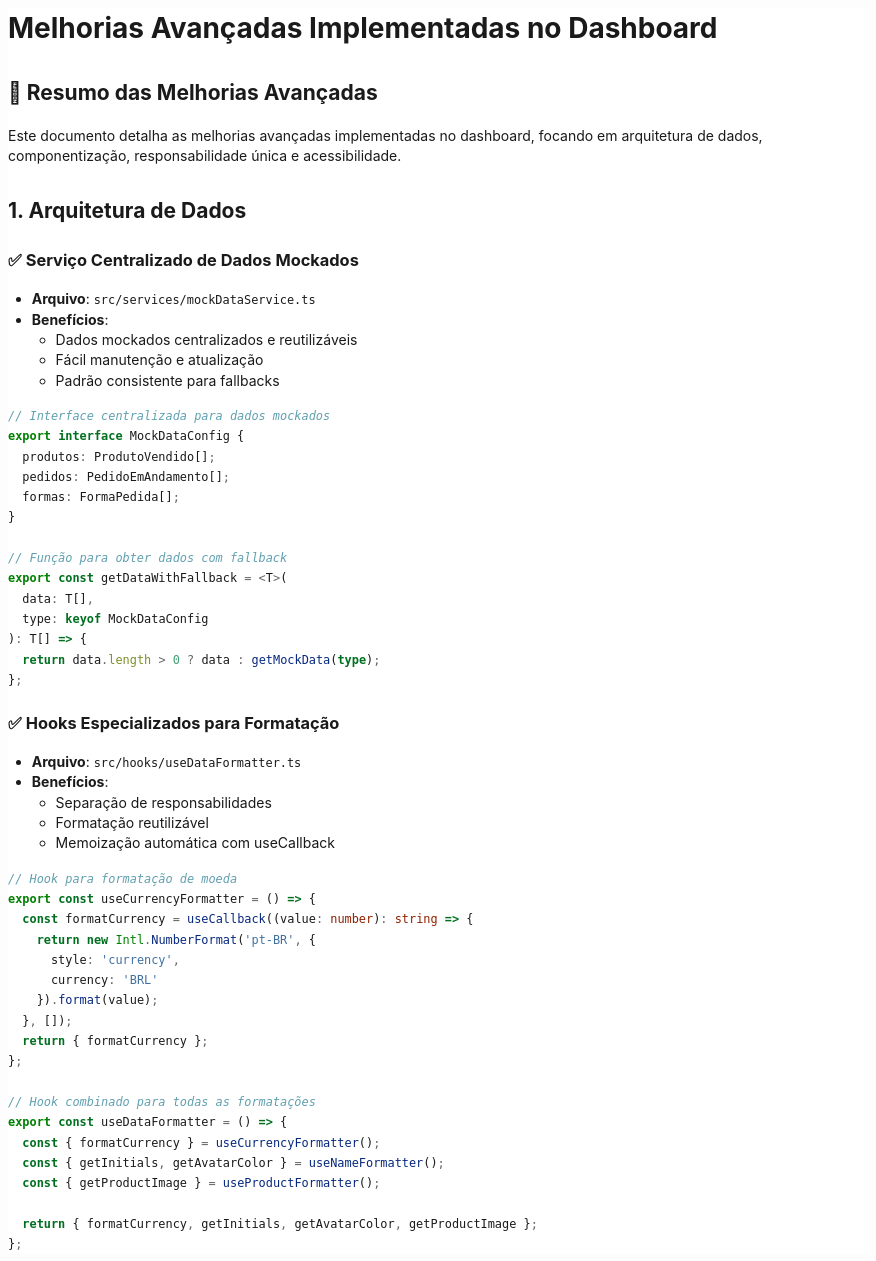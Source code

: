 # Melhorias Avançadas Implementadas no Dashboard

## 🎯 Resumo das Melhorias Avançadas

Este documento detalha as melhorias avançadas implementadas no dashboard, focando em arquitetura de dados, componentização, responsabilidade única e acessibilidade.

## 1. Arquitetura de Dados

### ✅ Serviço Centralizado de Dados Mockados
- **Arquivo**: `src/services/mockDataService.ts`
- **Benefícios**: 
  - Dados mockados centralizados e reutilizáveis
  - Fácil manutenção e atualização
  - Padrão consistente para fallbacks

```typescript
// Interface centralizada para dados mockados
export interface MockDataConfig {
  produtos: ProdutoVendido[];
  pedidos: PedidoEmAndamento[];
  formas: FormaPedida[];
}

// Função para obter dados com fallback
export const getDataWithFallback = <T>(
  data: T[],
  type: keyof MockDataConfig
): T[] => {
  return data.length > 0 ? data : getMockData(type);
};
```

### ✅ Hooks Especializados para Formatação
- **Arquivo**: `src/hooks/useDataFormatter.ts`
- **Benefícios**:
  - Separação de responsabilidades
  - Formatação reutilizável
  - Memoização automática com useCallback

```typescript
// Hook para formatação de moeda
export const useCurrencyFormatter = () => {
  const formatCurrency = useCallback((value: number): string => {
    return new Intl.NumberFormat('pt-BR', {
      style: 'currency',
      currency: 'BRL'
    }).format(value);
  }, []);
  return { formatCurrency };
};

// Hook combinado para todas as formatações
export const useDataFormatter = () => {
  const { formatCurrency } = useCurrencyFormatter();
  const { getInitials, getAvatarColor } = useNameFormatter();
  const { getProductImage } = useProductFormatter();
  
  return { formatCurrency, getInitials, getAvatarColor, getProductImage };
};
```
